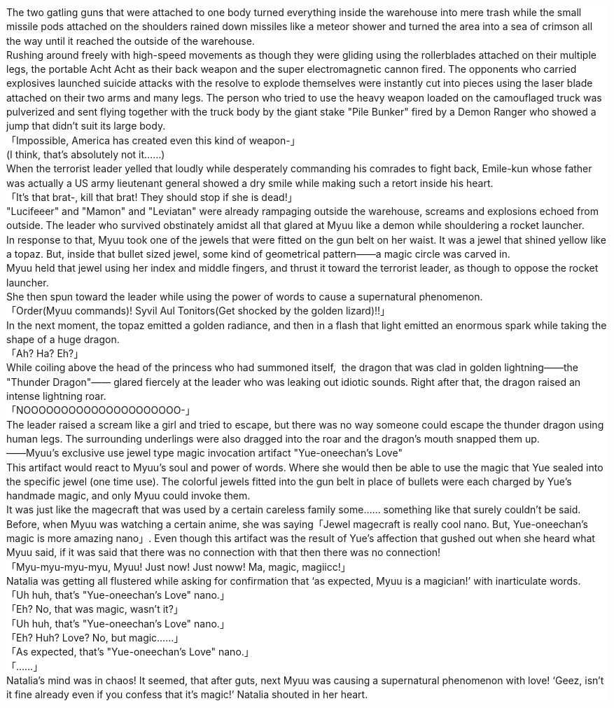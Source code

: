 The two gatling guns that were attached to one body turned everything inside the warehouse into mere trash while the small missile pods attached on the shoulders rained down missiles like a meteor shower and turned the area into a sea of crimson all the way until it reached the outside of the warehouse.<br/>
Rushing around freely with high-speed movements as though they were gliding using the rollerblades attached on their multiple legs, the portable Acht Acht as their back weapon and the super electromagnetic cannon fired. The opponents who carried explosives launched suicide attacks with the resolve to explode themselves were instantly cut into pieces using the laser blade attached on their two arms and many legs. The person who tried to use the heavy weapon loaded on the camouflaged truck was pulverized and sent flying together with the truck body by the giant stake "Pile Bunker" fired by a Demon Ranger who showed a jump that didn’t suit its large body.<br/>
「Impossible, America has created even this kind of weapon-」<br/>
(I think, that’s absolutely not it……)<br/>
When the terrorist leader yelled that loudly while desperately commanding his comrades to fight back, Emile-kun whose father was actually a US army lieutenant general showed a dry smile while making such a retort inside his heart.<br/>
「It’s that brat-, kill that brat! They should stop if she is dead!」<br/>
"Lucifeeer" and "Mamon" and "Leviatan" were already rampaging outside the warehouse, screams and explosions echoed from outside. The leader who survived obstinately amidst all that glared at Myuu like a demon while shouldering a rocket launcher.<br/>
In response to that, Myuu took one of the jewels that were fitted on the gun belt on her waist. It was a jewel that shined yellow like a topaz. But, inside that bullet sized jewel, some kind of geometrical pattern――a magic circle was carved in.<br/>
Myuu held that jewel using her index and middle fingers, and thrust it toward the terrorist leader, as though to oppose the rocket launcher.<br/>
She then spun toward the leader while using the power of words to cause a supernatural phenomenon.<br/>
「Order(Myuu commands)! Syvil Aul Tonitors(Get shocked by the golden lizard)!!」<br/>
In the next moment, the topaz emitted a golden radiance, and then in a flash that light emitted an enormous spark while taking the shape of a huge dragon.<br/>
「Ah? Ha? Eh?」<br/>
While coiling above the head of the princess who had summoned itself,  the dragon that was clad in golden lightning――the "Thunder Dragon"―― glared fiercely at the leader who was leaking out idiotic sounds. Right after that, the dragon raised an intense lightning roar.<br/>
「NOOOOOOOOOOOOOOOOOOOOO-」<br/>
The leader raised a scream like a girl and tried to escape, but there was no way someone could escape the thunder dragon using human legs. The surrounding underlings were also dragged into the roar and the dragon’s mouth snapped them up.<br/>
――Myuu’s exclusive use jewel type magic invocation artifact "Yue-oneechan’s Love"<br/>
This artifact would react to Myuu’s soul and power of words. Where she would then be able to use the magic that Yue sealed into the specific jewel (one time use). The colorful jewels fitted into the gun belt in place of bullets were each charged by Yue’s handmade magic, and only Myuu could invoke them.<br/>
It was just like the magecraft that was used by a certain careless family some…… something like that surely couldn’t be said. Before, when Myuu was watching a certain anime, she was saying「Jewel magecraft is really cool nano. But, Yue-oneechan’s magic is more amazing nano」. Even though this artifact was the result of Yue’s affection that gushed out when she heard what Myuu said, if it was said that there was no connection with that then there was no connection!<br/>
「Myu-myu-myu-myu, Myuu! Just now! Just noww! Ma, magic, magiicc!」<br/>
Natalia was getting all flustered while asking for confirmation that ‘as expected, Myuu is a magician!’ with inarticulate words.<br/>
「Uh huh, that’s "Yue-oneechan’s Love" nano.」<br/>
「Eh? No, that was magic, wasn’t it?」<br/>
「Uh huh, that’s "Yue-oneechan’s Love" nano.」<br/>
「Eh? Huh? Love? No, but magic……」<br/>
「As expected, that’s "Yue-oneechan’s Love" nano.」<br/>
「……」<br/>
Natalia’s mind was in chaos! It seemed, that after guts, next Myuu was causing a supernatural phenomenon with love! ‘Geez, isn’t it fine already even if you confess that it’s magic!’ Natalia shouted in her heart.<br/>
